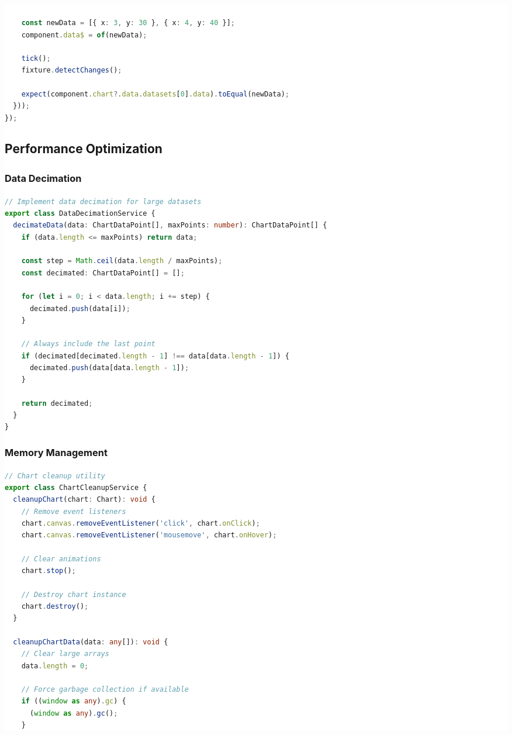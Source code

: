 ```typescript

    const newData = [{ x: 3, y: 30 }, { x: 4, y: 40 }];
    component.data$ = of(newData);

    tick();
    fixture.detectChanges();

    expect(component.chart?.data.datasets[0].data).toEqual(newData);
  }));
});
```

## Performance Optimization

### Data Decimation
```typescript
// Implement data decimation for large datasets
export class DataDecimationService {
  decimateData(data: ChartDataPoint[], maxPoints: number): ChartDataPoint[] {
    if (data.length <= maxPoints) return data;

    const step = Math.ceil(data.length / maxPoints);
    const decimated: ChartDataPoint[] = [];

    for (let i = 0; i < data.length; i += step) {
      decimated.push(data[i]);
    }

    // Always include the last point
    if (decimated[decimated.length - 1] !== data[data.length - 1]) {
      decimated.push(data[data.length - 1]);
    }

    return decimated;
  }
}
```

### Memory Management
```typescript
// Chart cleanup utility
export class ChartCleanupService {
  cleanupChart(chart: Chart): void {
    // Remove event listeners
    chart.canvas.removeEventListener('click', chart.onClick);
    chart.canvas.removeEventListener('mousemove', chart.onHover);

    // Clear animations
    chart.stop();

    // Destroy chart instance
    chart.destroy();
  }

  cleanupChartData(data: any[]): void {
    // Clear large arrays
    data.length = 0;

    // Force garbage collection if available
    if ((window as any).gc) {
      (window as any).gc();
    }
```